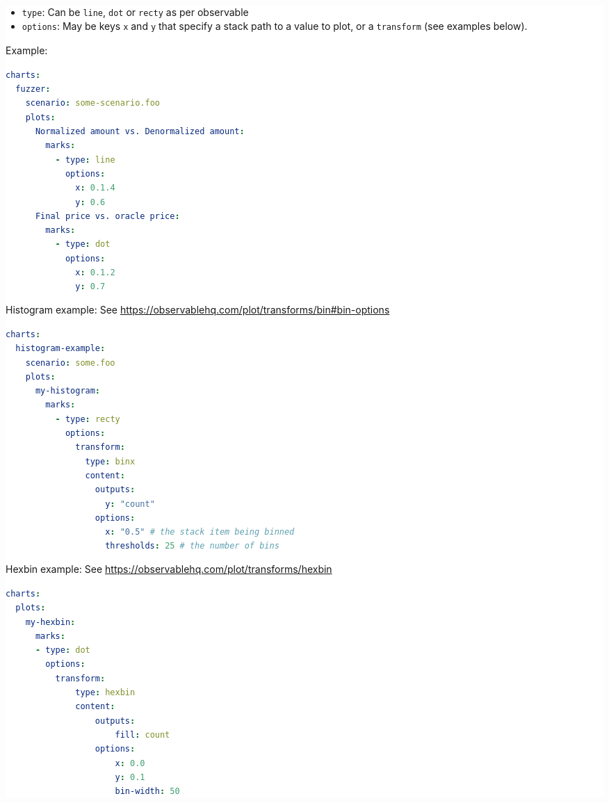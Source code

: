 - `type`: Can be `line`, `dot` or `recty` as per observable
- `options`: May be keys `x` and `y` that specify a stack path to a value to plot, or a `transform` (see examples below).

Example:

```yaml
charts:
  fuzzer:
    scenario: some-scenario.foo
    plots:
      Normalized amount vs. Denormalized amount:
        marks:
          - type: line
            options:
              x: 0.1.4
              y: 0.6
      Final price vs. oracle price:
        marks:
          - type: dot
            options:
              x: 0.1.2
              y: 0.7
```

Histogram example:
See https://observablehq.com/plot/transforms/bin#bin-options

```yaml
charts:
  histogram-example:
    scenario: some.foo
    plots:
      my-histogram:
        marks:
          - type: recty
            options:
              transform:
                type: binx
                content:
                  outputs:
                    y: "count"
                  options:
                    x: "0.5" # the stack item being binned
                    thresholds: 25 # the number of bins
```

Hexbin example:
See https://observablehq.com/plot/transforms/hexbin

```yaml
charts:
  plots:
    my-hexbin:
      marks:
      - type: dot
        options:
          transform:
              type: hexbin
              content:
                  outputs:
                      fill: count
                  options:
                      x: 0.0
                      y: 0.1
                      bin-width: 50
```
